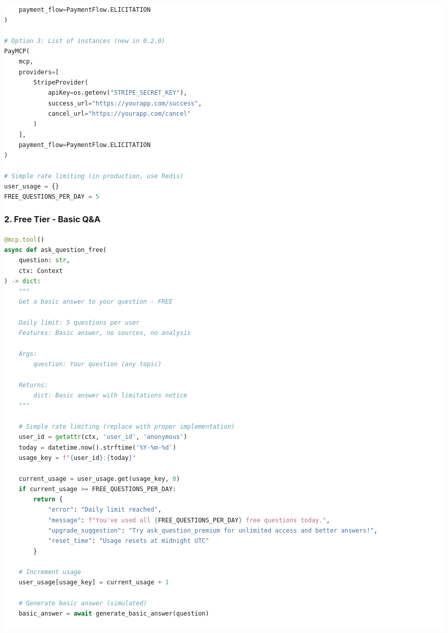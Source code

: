 ```python
    payment_flow=PaymentFlow.ELICITATION
)

# Option 3: List of instances (new in 0.2.0)
PayMCP(
    mcp,
    providers=[
        StripeProvider(
            apiKey=os.getenv("STRIPE_SECRET_KEY"),
            success_url="https://yourapp.com/success",
            cancel_url="https://yourapp.com/cancel"
        )
    ],
    payment_flow=PaymentFlow.ELICITATION
)

# Simple rate limiting (in production, use Redis)
user_usage = {}
FREE_QUESTIONS_PER_DAY = 5
```

### 2. Free Tier - Basic Q&A

```python
@mcp.tool()
async def ask_question_free(
    question: str,
    ctx: Context
) -> dict:
    """
    Get a basic answer to your question - FREE
    
    Daily limit: 5 questions per user
    Features: Basic answer, no sources, no analysis
    
    Args:
        question: Your question (any topic)
    
    Returns:
        dict: Basic answer with limitations notice
    """
    
    # Simple rate limiting (replace with proper implementation)
    user_id = getattr(ctx, 'user_id', 'anonymous')
    today = datetime.now().strftime('%Y-%m-%d')
    usage_key = f"{user_id}:{today}"
    
    current_usage = user_usage.get(usage_key, 0)
    if current_usage >= FREE_QUESTIONS_PER_DAY:
        return {
            "error": "Daily limit reached",
            "message": f"You've used all {FREE_QUESTIONS_PER_DAY} free questions today.",
            "upgrade_suggestion": "Try ask_question_premium for unlimited access and better answers!",
            "reset_time": "Usage resets at midnight UTC"
        }
    
    # Increment usage
    user_usage[usage_key] = current_usage + 1
    
    # Generate basic answer (simulated)
    basic_answer = await generate_basic_answer(question)
    
```